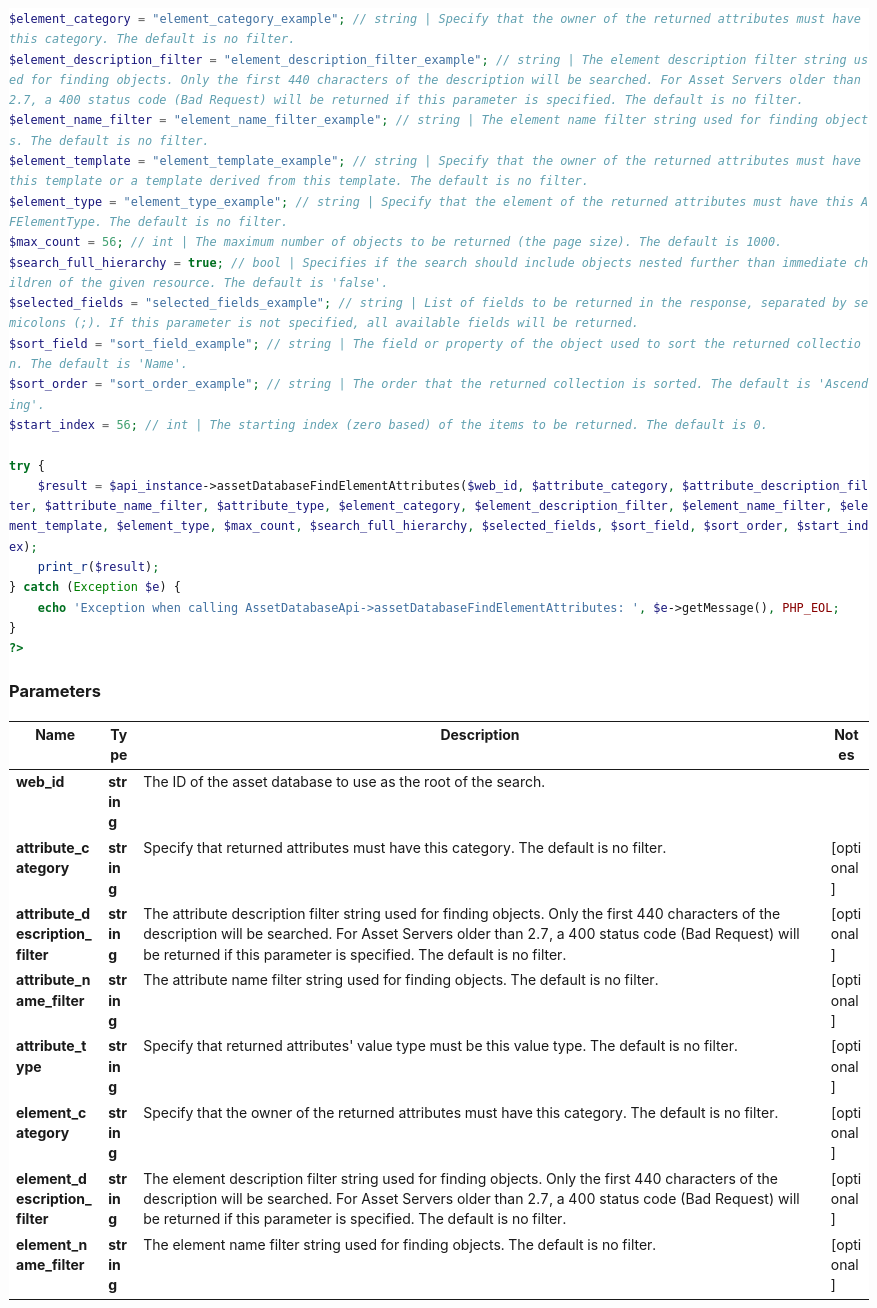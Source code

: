 ```php
$element_category = "element_category_example"; // string | Specify that the owner of the returned attributes must have this category. The default is no filter.
$element_description_filter = "element_description_filter_example"; // string | The element description filter string used for finding objects. Only the first 440 characters of the description will be searched. For Asset Servers older than 2.7, a 400 status code (Bad Request) will be returned if this parameter is specified. The default is no filter.
$element_name_filter = "element_name_filter_example"; // string | The element name filter string used for finding objects. The default is no filter.
$element_template = "element_template_example"; // string | Specify that the owner of the returned attributes must have this template or a template derived from this template. The default is no filter.
$element_type = "element_type_example"; // string | Specify that the element of the returned attributes must have this AFElementType. The default is no filter.
$max_count = 56; // int | The maximum number of objects to be returned (the page size). The default is 1000.
$search_full_hierarchy = true; // bool | Specifies if the search should include objects nested further than immediate children of the given resource. The default is 'false'.
$selected_fields = "selected_fields_example"; // string | List of fields to be returned in the response, separated by semicolons (;). If this parameter is not specified, all available fields will be returned.
$sort_field = "sort_field_example"; // string | The field or property of the object used to sort the returned collection. The default is 'Name'.
$sort_order = "sort_order_example"; // string | The order that the returned collection is sorted. The default is 'Ascending'.
$start_index = 56; // int | The starting index (zero based) of the items to be returned. The default is 0.

try {
    $result = $api_instance->assetDatabaseFindElementAttributes($web_id, $attribute_category, $attribute_description_filter, $attribute_name_filter, $attribute_type, $element_category, $element_description_filter, $element_name_filter, $element_template, $element_type, $max_count, $search_full_hierarchy, $selected_fields, $sort_field, $sort_order, $start_index);
    print_r($result);
} catch (Exception $e) {
    echo 'Exception when calling AssetDatabaseApi->assetDatabaseFindElementAttributes: ', $e->getMessage(), PHP_EOL;
}
?>
```

### Parameters

Name | Type | Description  | Notes
------------- | ------------- | ------------- | -------------
 **web_id** | **string**| The ID of the asset database to use as the root of the search. |
 **attribute_category** | **string**| Specify that returned attributes must have this category. The default is no filter. | [optional]
 **attribute_description_filter** | **string**| The attribute description filter string used for finding objects. Only the first 440 characters of the description will be searched. For Asset Servers older than 2.7, a 400 status code (Bad Request) will be returned if this parameter is specified. The default is no filter. | [optional]
 **attribute_name_filter** | **string**| The attribute name filter string used for finding objects. The default is no filter. | [optional]
 **attribute_type** | **string**| Specify that returned attributes&#39; value type must be this value type. The default is no filter. | [optional]
 **element_category** | **string**| Specify that the owner of the returned attributes must have this category. The default is no filter. | [optional]
 **element_description_filter** | **string**| The element description filter string used for finding objects. Only the first 440 characters of the description will be searched. For Asset Servers older than 2.7, a 400 status code (Bad Request) will be returned if this parameter is specified. The default is no filter. | [optional]
 **element_name_filter** | **string**| The element name filter string used for finding objects. The default is no filter. | [optional]